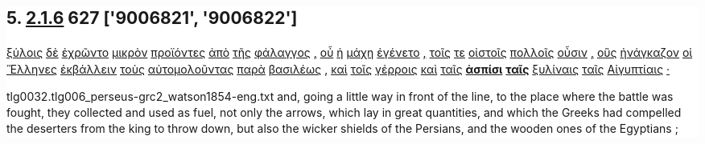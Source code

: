 ## 5. [2.1.6](https://beyond-translation.perseus.org/reader/urn:cts:greekLit:tlg0032.tlg006.perseus-grc2:2.1.6?mode=syntax-trees) 627 ['9006821', '9006822']
[ξύλοις](https://atlas-test.fly.dev/morphology/lemmas/?lang=grc&q=ξύλον "ξύλον n-p---nd- wood") [δὲ](https://atlas-test.fly.dev/morphology/lemmas/?lang=grc&q=δέ "δέ b-------- but") [ἐχρῶντο](https://atlas-test.fly.dev/morphology/lemmas/?lang=grc&q=χράω "χράω v3piie--- to fall upon, attack, assail") [μικρὸν](https://atlas-test.fly.dev/morphology/lemmas/?lang=grc&q=μικρός "μικρός a-s---na- small, little") [προϊόντες](https://atlas-test.fly.dev/morphology/lemmas/?lang=grc&q=προέρχομαι "προέρχομαι v-pppamn- to go forward, go on, advance") [ἀπὸ](https://atlas-test.fly.dev/morphology/lemmas/?lang=grc&q=ἀπό "ἀπό r-------- from, away from. c. gen.") [τῆς](https://atlas-test.fly.dev/morphology/lemmas/?lang=grc&q=ὁ "ὁ l-s---fg- the") [φάλαγγος](https://atlas-test.fly.dev/morphology/lemmas/?lang=grc&q=φάλαγξ "φάλαγξ n-s---fg- a line of battle, battle-array") [,](https://atlas-test.fly.dev/morphology/lemmas/?lang=grc&q=, ", u-------- NoDef") [οὗ](https://atlas-test.fly.dev/morphology/lemmas/?lang=grc&q=ὅς "ὅς p-s---mg- who, that, which: relative pronoun") [ἡ](https://atlas-test.fly.dev/morphology/lemmas/?lang=grc&q=ὁ "ὁ l-s---fn- the") [μάχη](https://atlas-test.fly.dev/morphology/lemmas/?lang=grc&q=μάχη "μάχη n-s---fn- battle, fight, combat") [ἐγένετο](https://atlas-test.fly.dev/morphology/lemmas/?lang=grc&q=γίγνομαι "γίγνομαι v3saim--- become, be born") [,](https://atlas-test.fly.dev/morphology/lemmas/?lang=grc&q=, ", u-------- NoDef") [τοῖς](https://atlas-test.fly.dev/morphology/lemmas/?lang=grc&q=ὁ "ὁ l-p---md- the") [τε](https://atlas-test.fly.dev/morphology/lemmas/?lang=grc&q=τε "τε b-------- and") [οἰστοῖς](https://atlas-test.fly.dev/morphology/lemmas/?lang=grc&q=οἰστός "οἰστός a-p---md- that must be borne, endurable") [πολλοῖς](https://atlas-test.fly.dev/morphology/lemmas/?lang=grc&q=πολύς "πολύς a-p---md- much, many") [οὖσιν](https://atlas-test.fly.dev/morphology/lemmas/?lang=grc&q=εἰμί "εἰμί v-pppamd- to be") [,](https://atlas-test.fly.dev/morphology/lemmas/?lang=grc&q=, ", u-------- NoDef") [οὓς](https://atlas-test.fly.dev/morphology/lemmas/?lang=grc&q=ὅς "ὅς p-p---ma- who, that, which: relative pronoun") [ἠνάγκαζον](https://atlas-test.fly.dev/morphology/lemmas/?lang=grc&q=ἀναγκάζω "ἀναγκάζω v3piia--- to force, compel") [οἱ](https://atlas-test.fly.dev/morphology/lemmas/?lang=grc&q=ὁ "ὁ l-p---mn- the") [Ἕλληνες](https://atlas-test.fly.dev/morphology/lemmas/?lang=grc&q=Ἕλλην "Ἕλλην n-p---mn- Hellen; Greek") [ἐκβάλλειν](https://atlas-test.fly.dev/morphology/lemmas/?lang=grc&q=ἐκβάλλω "ἐκβάλλω v--pna--- to throw") [τοὺς](https://atlas-test.fly.dev/morphology/lemmas/?lang=grc&q=ὁ "ὁ l-p---ma- the") [αὐτομολοῦντας](https://atlas-test.fly.dev/morphology/lemmas/?lang=grc&q=αὐτομολέω "αὐτομολέω v-pppama- to desert") [παρὰ](https://atlas-test.fly.dev/morphology/lemmas/?lang=grc&q=παρά "παρά r-------- from the side of, c. gen., beside, alongside of, c. dat., to the side of, motion alongside of, c. acc.") [βασιλέως](https://atlas-test.fly.dev/morphology/lemmas/?lang=grc&q=βασιλεύς "βασιλεύς n-s---mg- a king, chief") [,](https://atlas-test.fly.dev/morphology/lemmas/?lang=grc&q=, ", u-------- NoDef") [καὶ](https://atlas-test.fly.dev/morphology/lemmas/?lang=grc&q=καί "καί b-------- and, also") [τοῖς](https://atlas-test.fly.dev/morphology/lemmas/?lang=grc&q=ὁ "ὁ l-p---nd- the") [γέρροις](https://atlas-test.fly.dev/morphology/lemmas/?lang=grc&q=γέρρον "γέρρον n-p---nd- anything made of wicker-work") [καὶ](https://atlas-test.fly.dev/morphology/lemmas/?lang=grc&q=καί "καί b-------- and, also") [ταῖς](https://atlas-test.fly.dev/morphology/lemmas/?lang=grc&q=ὁ "ὁ l-p---fd- the") **[ἀσπίσι](https://atlas-test.fly.dev/morphology/lemmas/?lang=grc&q=ἀσπίς "ἀσπίς n-p---fd- a round shield; asp, Egyptian cobra")** **[ταῖς](https://atlas-test.fly.dev/morphology/lemmas/?lang=grc&q=ὁ "ὁ l-p---fd- the")** [ξυλίναις](https://atlas-test.fly.dev/morphology/lemmas/?lang=grc&q=ξύλινος "ξύλινος a-p---fd- of wood, wooden") [ταῖς](https://atlas-test.fly.dev/morphology/lemmas/?lang=grc&q=ὁ "ὁ l-p---fd- the") [Αἰγυπτίαις](https://atlas-test.fly.dev/morphology/lemmas/?lang=grc&q=Αἰγύπτιος "Αἰγύπτιος a-p---fd- Egyptian") [·](https://atlas-test.fly.dev/morphology/lemmas/?lang=grc&q=· "· u-------- NoDef") 


tlg0032.tlg006_perseus-grc2_watson1854-eng.txt and, going a little way in front of the line, to the place where the battle was fought, they collected and used as fuel, not only the arrows, which lay in great quantities, and which the Greeks had compelled the deserters from the king to throw down, but also the wicker shields of the Persians, and the wooden ones of the Egyptians ; 
